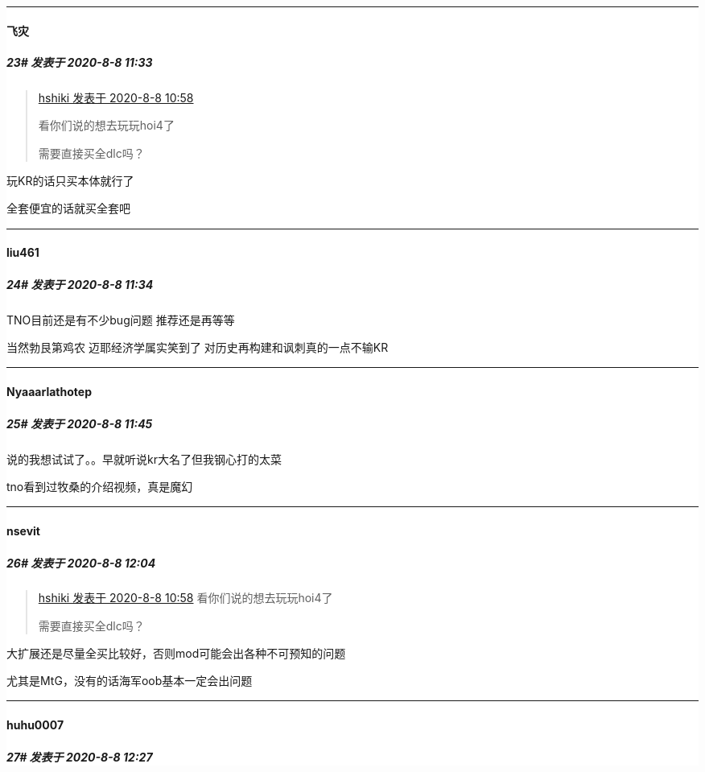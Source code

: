 
-----

####  飞灾  
##### 23#       发表于 2020-8-8 11:33


<blockquote><a href="httphttps://bbs.saraba1st.com/2b/forum.php?mod=redirect&amp;goto=findpost&amp;pid=48357330&amp;ptid=1953655" target="_blank">hshiki 发表于 2020-8-8 10:58</a>

看你们说的想去玩玩hoi4了

需要直接买全dlc吗？</blockquote>
玩KR的话只买本体就行了

全套便宜的话就买全套吧


-----

####  liu461  
##### 24#       发表于 2020-8-8 11:34


TNO目前还是有不少bug问题 推荐还是再等等

当然勃艮第鸡农 迈耶经济学属实笑到了 对历史再构建和讽刺真的一点不输KR


-----

####  Nyaaarlathotep  
##### 25#       发表于 2020-8-8 11:45


说的我想试试了。。早就听说kr大名了但我钢心打的太菜

tno看到过牧桑的介绍视频，真是魔幻


-----

####  nsevit  
##### 26#       发表于 2020-8-8 12:04


<blockquote><a href="httphttps://bbs.saraba1st.com/2b/forum.php?mod=redirect&amp;goto=findpost&amp;pid=48357330&amp;ptid=1953655" target="_blank">hshiki 发表于 2020-8-8 10:58</a>
看你们说的想去玩玩hoi4了

需要直接买全dlc吗？</blockquote>
大扩展还是尽量全买比较好，否则mod可能会出各种不可预知的问题

尤其是MtG，没有的话海军oob基本一定会出问题


-----

####  huhu0007  
##### 27#       发表于 2020-8-8 12:27
